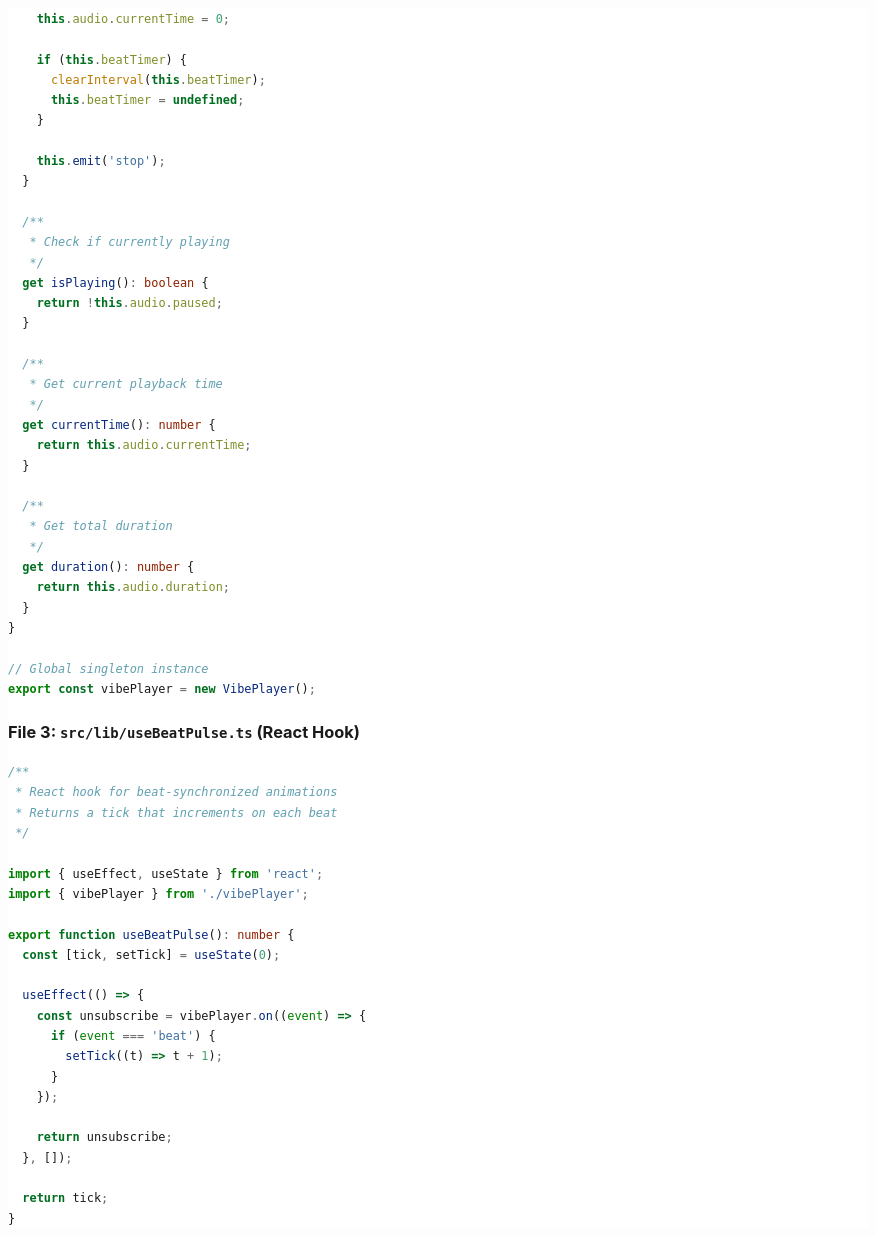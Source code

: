 ```typescript
    this.audio.currentTime = 0;

    if (this.beatTimer) {
      clearInterval(this.beatTimer);
      this.beatTimer = undefined;
    }

    this.emit('stop');
  }

  /**
   * Check if currently playing
   */
  get isPlaying(): boolean {
    return !this.audio.paused;
  }

  /**
   * Get current playback time
   */
  get currentTime(): number {
    return this.audio.currentTime;
  }

  /**
   * Get total duration
   */
  get duration(): number {
    return this.audio.duration;
  }
}

// Global singleton instance
export const vibePlayer = new VibePlayer();
```

### File 3: `src/lib/useBeatPulse.ts` (React Hook)

```typescript
/**
 * React hook for beat-synchronized animations
 * Returns a tick that increments on each beat
 */

import { useEffect, useState } from 'react';
import { vibePlayer } from './vibePlayer';

export function useBeatPulse(): number {
  const [tick, setTick] = useState(0);

  useEffect(() => {
    const unsubscribe = vibePlayer.on((event) => {
      if (event === 'beat') {
        setTick((t) => t + 1);
      }
    });

    return unsubscribe;
  }, []);

  return tick;
}

```